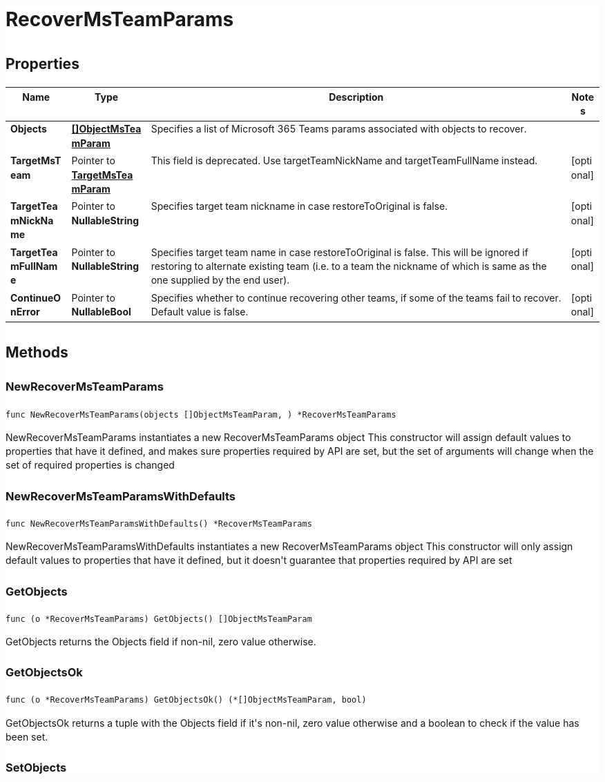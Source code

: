 # RecoverMsTeamParams

## Properties

Name | Type | Description | Notes
------------ | ------------- | ------------- | -------------
**Objects** | [**[]ObjectMsTeamParam**](ObjectMsTeamParam.md) | Specifies a list of Microsoft 365 Teams params associated with objects to recover. | 
**TargetMsTeam** | Pointer to [**TargetMsTeamParam**](TargetMsTeamParam.md) | This field is deprecated. Use targetTeamNickName and targetTeamFullName instead. | [optional] 
**TargetTeamNickName** | Pointer to **NullableString** | Specifies target team nickname in case restoreToOriginal is false. | [optional] 
**TargetTeamFullName** | Pointer to **NullableString** | Specifies target team name in case restoreToOriginal is false. This will be ignored if restoring to alternate existing team (i.e. to a team the nickname of which is same as the one supplied by the end user). | [optional] 
**ContinueOnError** | Pointer to **NullableBool** | Specifies whether to continue recovering other teams, if some of the teams fail to recover. Default value is false. | [optional] 

## Methods

### NewRecoverMsTeamParams

`func NewRecoverMsTeamParams(objects []ObjectMsTeamParam, ) *RecoverMsTeamParams`

NewRecoverMsTeamParams instantiates a new RecoverMsTeamParams object
This constructor will assign default values to properties that have it defined,
and makes sure properties required by API are set, but the set of arguments
will change when the set of required properties is changed

### NewRecoverMsTeamParamsWithDefaults

`func NewRecoverMsTeamParamsWithDefaults() *RecoverMsTeamParams`

NewRecoverMsTeamParamsWithDefaults instantiates a new RecoverMsTeamParams object
This constructor will only assign default values to properties that have it defined,
but it doesn't guarantee that properties required by API are set

### GetObjects

`func (o *RecoverMsTeamParams) GetObjects() []ObjectMsTeamParam`

GetObjects returns the Objects field if non-nil, zero value otherwise.

### GetObjectsOk

`func (o *RecoverMsTeamParams) GetObjectsOk() (*[]ObjectMsTeamParam, bool)`

GetObjectsOk returns a tuple with the Objects field if it's non-nil, zero value otherwise
and a boolean to check if the value has been set.

### SetObjects
